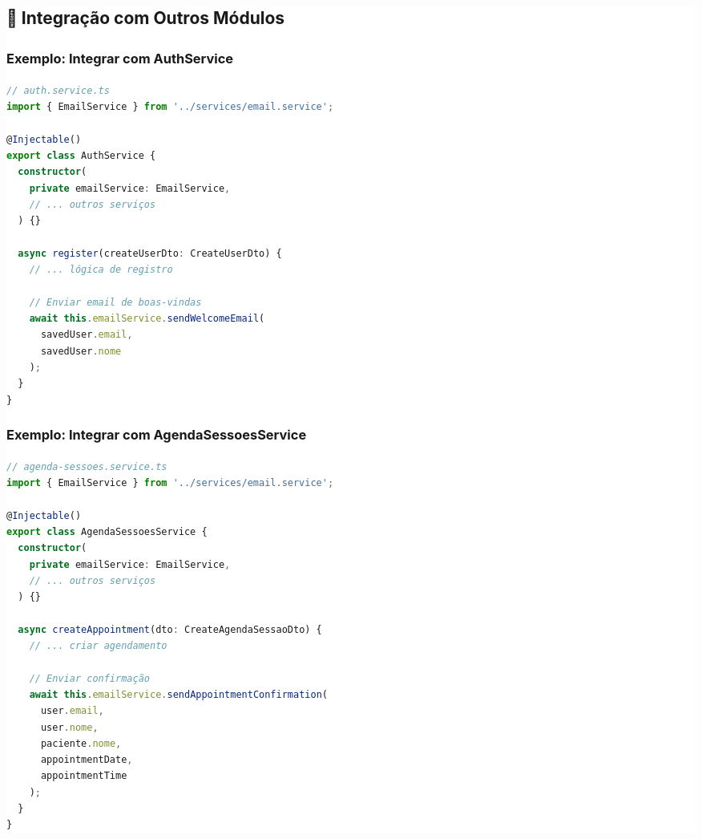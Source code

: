 ## 🔧 Integração com Outros Módulos

### Exemplo: Integrar com AuthService

```typescript
// auth.service.ts
import { EmailService } from '../services/email.service';

@Injectable()
export class AuthService {
  constructor(
    private emailService: EmailService,
    // ... outros serviços
  ) {}

  async register(createUserDto: CreateUserDto) {
    // ... lógica de registro
    
    // Enviar email de boas-vindas
    await this.emailService.sendWelcomeEmail(
      savedUser.email,
      savedUser.nome
    );
  }
}
```

### Exemplo: Integrar com AgendaSessoesService

```typescript
// agenda-sessoes.service.ts
import { EmailService } from '../services/email.service';

@Injectable()
export class AgendaSessoesService {
  constructor(
    private emailService: EmailService,
    // ... outros serviços
  ) {}

  async createAppointment(dto: CreateAgendaSessaoDto) {
    // ... criar agendamento
    
    // Enviar confirmação
    await this.emailService.sendAppointmentConfirmation(
      user.email,
      user.nome,
      paciente.nome,
      appointmentDate,
      appointmentTime
    );
  }
}
```
